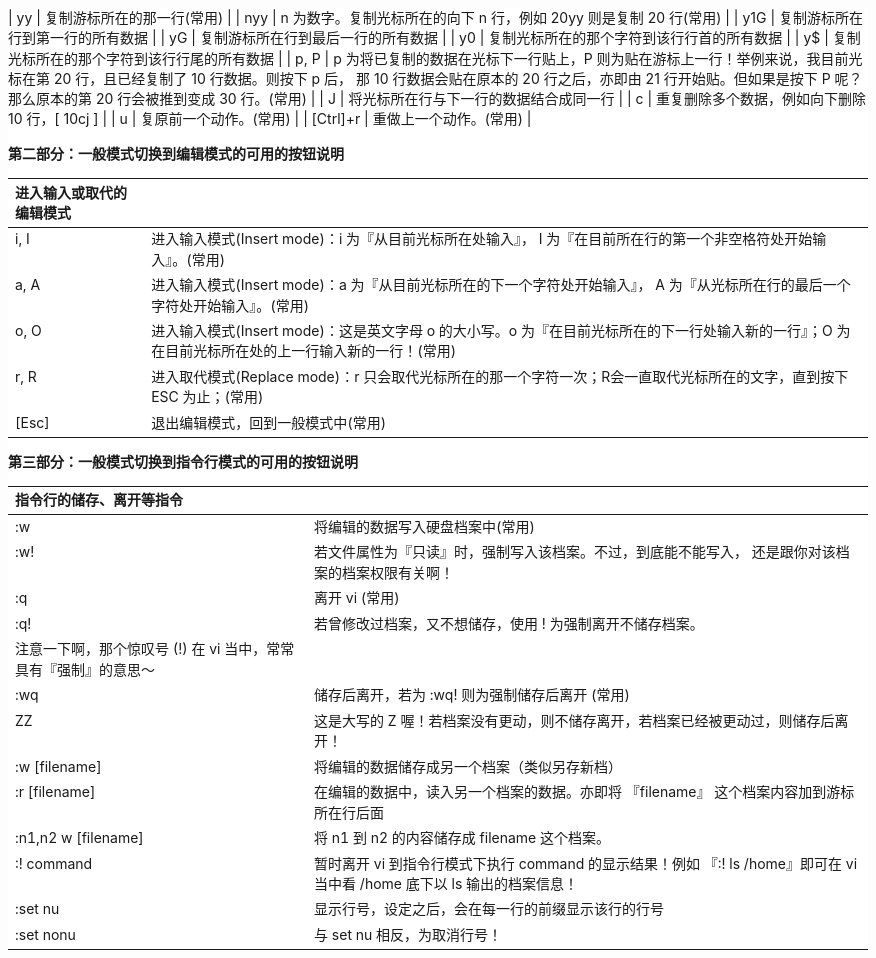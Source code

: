 | yy               | 复制游标所在的那一行(常用)                                   |
| nyy              | n 为数字。复制光标所在的向下 n 行，例如 20yy 则是复制 20 行(常用) |
| y1G              | 复制游标所在行到第一行的所有数据                             |
| yG               | 复制游标所在行到最后一行的所有数据                           |
| y0               | 复制光标所在的那个字符到该行行首的所有数据                   |
| y$               | 复制光标所在的那个字符到该行行尾的所有数据                   |
| p, P             | p 为将已复制的数据在光标下一行贴上，P 则为贴在游标上一行！举例来说，我目前光标在第 20 行，且已经复制了 10 行数据。则按下 p 后， 那 10 行数据会贴在原本的 20 行之后，亦即由 21 行开始贴。但如果是按下 P 呢？那么原本的第 20 行会被推到变成 30 行。(常用) |
| J                | 将光标所在行与下一行的数据结合成同一行                       |
| c                | 重复删除多个数据，例如向下删除 10 行，[ 10cj ]               |
| u                | 复原前一个动作。(常用)                                       |
| [Ctrl]+r         | 重做上一个动作。(常用)                                       |

**第二部分：一般模式切换到编辑模式的可用的按钮说明**

| 进入输入或取代的编辑模式 |                                                              |
| :----------------------- | ------------------------------------------------------------ |
| i, I                     | 进入输入模式(Insert mode)：i 为『从目前光标所在处输入』， I 为『在目前所在行的第一个非空格符处开始输入』。(常用) |
| a, A                     | 进入输入模式(Insert mode)：a 为『从目前光标所在的下一个字符处开始输入』， A 为『从光标所在行的最后一个字符处开始输入』。(常用) |
| o, O                     | 进入输入模式(Insert mode)：这是英文字母 o 的大小写。o 为『在目前光标所在的下一行处输入新的一行』；O 为在目前光标所在处的上一行输入新的一行！(常用) |
| r, R                     | 进入取代模式(Replace mode)：r 只会取代光标所在的那一个字符一次；R会一直取代光标所在的文字，直到按下 ESC 为止；(常用) |
| [Esc]                    | 退出编辑模式，回到一般模式中(常用)                           |

**第三部分：一般模式切换到指令行模式的可用的按钮说明**

| 指令行的储存、离开等指令                                     |                                                              |
| :----------------------------------------------------------- | ------------------------------------------------------------ |
| :w                                                           | 将编辑的数据写入硬盘档案中(常用)                             |
| :w!                                                          | 若文件属性为『只读』时，强制写入该档案。不过，到底能不能写入， 还是跟你对该档案的档案权限有关啊！ |
| :q                                                           | 离开 vi (常用)                                               |
| :q!                                                          | 若曾修改过档案，又不想储存，使用 ! 为强制离开不储存档案。    |
| 注意一下啊，那个惊叹号 (!) 在 vi 当中，常常具有『强制』的意思～ |                                                              |
| :wq                                                          | 储存后离开，若为 :wq! 则为强制储存后离开 (常用)              |
| ZZ                                                           | 这是大写的 Z 喔！若档案没有更动，则不储存离开，若档案已经被更动过，则储存后离开！ |
| :w [filename]                                                | 将编辑的数据储存成另一个档案（类似另存新档）                 |
| :r [filename]                                                | 在编辑的数据中，读入另一个档案的数据。亦即将 『filename』 这个档案内容加到游标所在行后面 |
| :n1,n2 w [filename]                                          | 将 n1 到 n2 的内容储存成 filename 这个档案。                 |
| :! command                                                   | 暂时离开 vi 到指令行模式下执行 command 的显示结果！例如 『:! ls /home』即可在 vi 当中看 /home 底下以 ls 输出的档案信息！ |
| :set nu                                                      | 显示行号，设定之后，会在每一行的前缀显示该行的行号           |
| :set nonu                                                    | 与 set nu 相反，为取消行号！                                 |
